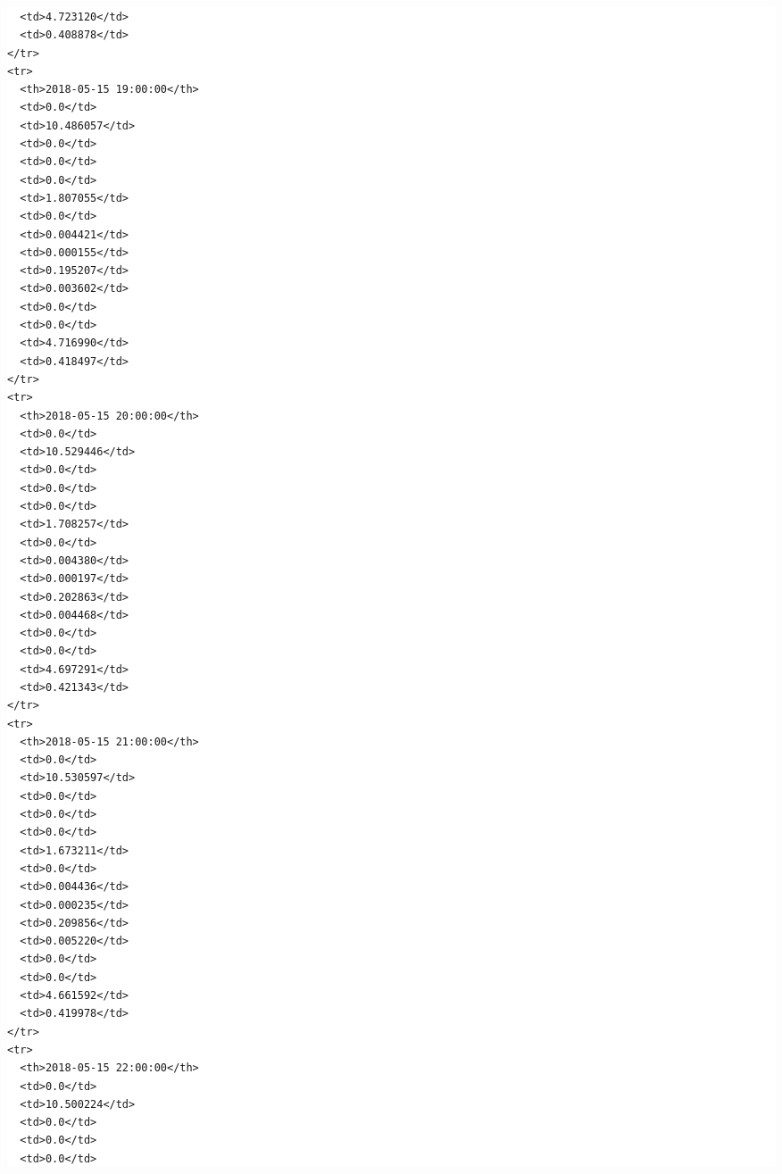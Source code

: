       <td>4.723120</td>
      <td>0.408878</td>
    </tr>
    <tr>
      <th>2018-05-15 19:00:00</th>
      <td>0.0</td>
      <td>10.486057</td>
      <td>0.0</td>
      <td>0.0</td>
      <td>0.0</td>
      <td>1.807055</td>
      <td>0.0</td>
      <td>0.004421</td>
      <td>0.000155</td>
      <td>0.195207</td>
      <td>0.003602</td>
      <td>0.0</td>
      <td>0.0</td>
      <td>4.716990</td>
      <td>0.418497</td>
    </tr>
    <tr>
      <th>2018-05-15 20:00:00</th>
      <td>0.0</td>
      <td>10.529446</td>
      <td>0.0</td>
      <td>0.0</td>
      <td>0.0</td>
      <td>1.708257</td>
      <td>0.0</td>
      <td>0.004380</td>
      <td>0.000197</td>
      <td>0.202863</td>
      <td>0.004468</td>
      <td>0.0</td>
      <td>0.0</td>
      <td>4.697291</td>
      <td>0.421343</td>
    </tr>
    <tr>
      <th>2018-05-15 21:00:00</th>
      <td>0.0</td>
      <td>10.530597</td>
      <td>0.0</td>
      <td>0.0</td>
      <td>0.0</td>
      <td>1.673211</td>
      <td>0.0</td>
      <td>0.004436</td>
      <td>0.000235</td>
      <td>0.209856</td>
      <td>0.005220</td>
      <td>0.0</td>
      <td>0.0</td>
      <td>4.661592</td>
      <td>0.419978</td>
    </tr>
    <tr>
      <th>2018-05-15 22:00:00</th>
      <td>0.0</td>
      <td>10.500224</td>
      <td>0.0</td>
      <td>0.0</td>
      <td>0.0</td>